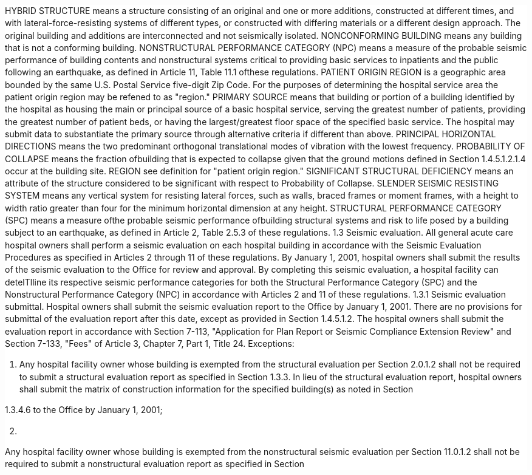 HYBRID STRUCTURE means a structure consisting of an original and one or more additions, constructed at different times, and with lateral-force-resisting systems of different types, or constructed with differing materials or a different design approach. The original building and additions are interconnected and not seismically isolated.
NONCONFORMING BUILDING means any building that is not a conforming building.
NONSTRUCTURAL PERFORMANCE CATEGORY (NPC) means a measure of the probable seismic performance of building contents and nonstructural systems critical to providing basic services to inpatients and the public following an earthquake, as defined in Article 11, Table 11.1 ofthese regulations.
PATIENT ORIGIN REGION is a geographic area bounded by the same U.S. Postal Service five-digit Zip Code. For the purposes of determining the hospital service area the patient origin region may be refened to as "region."
PRIMARY SOURCE means that building or portion of a building identified by the hospital as housing the main or principal source of a basic hospital service, serving the greatest number of patients, providing the greatest number of patient beds, or having the largest/greatest floor space of the specified basic service. The hospital may submit data to substantiate the primary source through alternative criteria if different than above.
PRINCIPAL HORIZONTAL DIRECTIONS means the two predominant orthogonal translational modes of vibration with the lowest frequency.
PROBABILITY OF COLLAPSE means the fraction ofbuilding that is expected to collapse given that the ground motions defined in Section 1.4.5.1.2.1.4 occur at the building site.
REGION see definition for "patient origin region."
SIGNIFICANT STRUCTURAL DEFICIENCY means an attribute of the structure considered to be significant with respect to Probability of Collapse.
SLENDER SEISMIC RESISTING SYSTEM means any vertical system for resisting lateral forces, such as walls, braced frames or moment frames, with a height to width ratio greater than four for the minimum horizontal dimension at any height.
STRUCTURAL PERFORMANCE CATEGORY (SPC) means a measure ofthe probable seismic performance ofbuilding structural systems and risk to life posed by a building subject to an earthquake, as defined in Article 2, Table 2.5.3 of these regulations.
1.3 Seismic evaluation. All general acute care hospital owners shall perform a seismic evaluation on each hospital building in accordance with the Seismic Evaluation Procedures as specified in Articles 2 through 11 of these regulations. By January 1, 2001, hospital owners shall submit the results of the seismic evaluation to the Office for review and approval. By completing this seismic evaluation, a hospital facility can detelTlline its respective seismic performance categories for both the Structural Performance Category (SPC) and the Nonstructural Performance Category (NPC) in accordance with Articles 2 and 11 of these regulations.
1.3.1 Seismic evaluation submittal. Hospital owners shall submit the seismic evaluation report to the Office by January 1, 2001. There are no provisions for submittal of the evaluation report after this date, except as provided in Section 1.4.5.1.2. The hospital owners shall submit the evaluation report in accordance with Section 7-113, "Application for Plan Report or Seismic Compliance Extension Review" and Section 7-133, "Fees" of Article 3, Chapter 7, Part 1, Title 24.
Exceptions:
1. 	Any hospital facility owner whose building is exempted from the structural evaluation per Section
2.0.1.2 shall not be required to submit a structural evaluation report as specified in Section 1.3.3. In lieu of the structural evaluation report, hospital owners shall submit the matrix of construction information for the specified building(s) as noted in Section

1.3.4.6
to the Office by January 1, 2001;

2.
Any hospital facility owner whose building is exempted from the nonstructural seismic evaluation per Section 11.0.1.2 shall not be required to submit a nonstructural evaluation report as specified in Section
